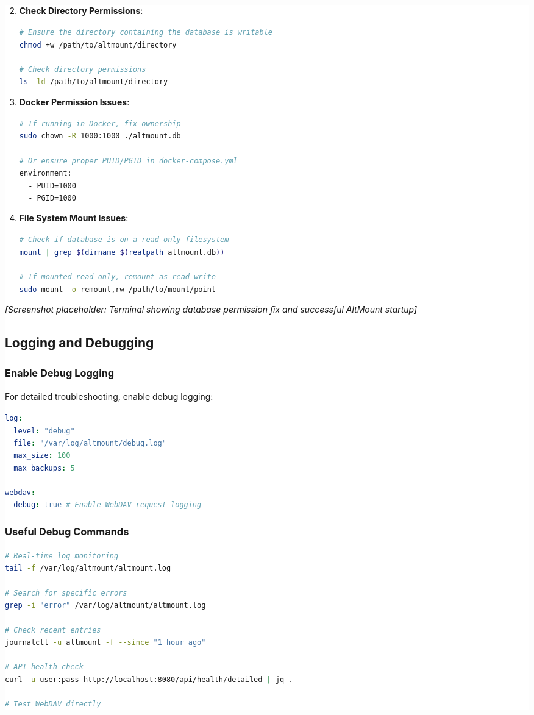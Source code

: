 2. **Check Directory Permissions**:

   ```bash
   # Ensure the directory containing the database is writable
   chmod +w /path/to/altmount/directory

   # Check directory permissions
   ls -ld /path/to/altmount/directory
   ```

3. **Docker Permission Issues**:

   ```bash
   # If running in Docker, fix ownership
   sudo chown -R 1000:1000 ./altmount.db

   # Or ensure proper PUID/PGID in docker-compose.yml
   environment:
     - PUID=1000
     - PGID=1000
   ```

4. **File System Mount Issues**:

   ```bash
   # Check if database is on a read-only filesystem
   mount | grep $(dirname $(realpath altmount.db))

   # If mounted read-only, remount as read-write
   sudo mount -o remount,rw /path/to/mount/point
   ```

_[Screenshot placeholder: Terminal showing database permission fix and successful AltMount startup]_

## Logging and Debugging

### Enable Debug Logging

For detailed troubleshooting, enable debug logging:

```yaml
log:
  level: "debug"
  file: "/var/log/altmount/debug.log"
  max_size: 100
  max_backups: 5

webdav:
  debug: true # Enable WebDAV request logging
```

### Useful Debug Commands

```bash
# Real-time log monitoring
tail -f /var/log/altmount/altmount.log

# Search for specific errors
grep -i "error" /var/log/altmount/altmount.log

# Check recent entries
journalctl -u altmount -f --since "1 hour ago"

# API health check
curl -u user:pass http://localhost:8080/api/health/detailed | jq .

# Test WebDAV directly
```